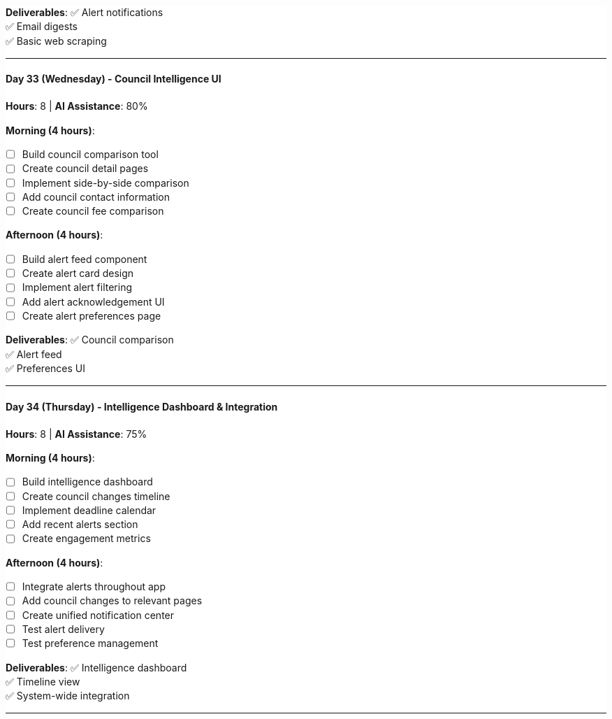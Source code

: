 **Deliverables**:
✅ Alert notifications  
✅ Email digests  
✅ Basic web scraping

---

#### Day 33 (Wednesday) - Council Intelligence UI
**Hours**: 8 | **AI Assistance**: 80%

**Morning (4 hours)**:
- [ ] Build council comparison tool
- [ ] Create council detail pages
- [ ] Implement side-by-side comparison
- [ ] Add council contact information
- [ ] Create council fee comparison

**Afternoon (4 hours)**:
- [ ] Build alert feed component
- [ ] Create alert card design
- [ ] Implement alert filtering
- [ ] Add alert acknowledgement UI
- [ ] Create alert preferences page

**Deliverables**:
✅ Council comparison  
✅ Alert feed  
✅ Preferences UI

---

#### Day 34 (Thursday) - Intelligence Dashboard & Integration
**Hours**: 8 | **AI Assistance**: 75%

**Morning (4 hours)**:
- [ ] Build intelligence dashboard
- [ ] Create council changes timeline
- [ ] Implement deadline calendar
- [ ] Add recent alerts section
- [ ] Create engagement metrics

**Afternoon (4 hours)**:
- [ ] Integrate alerts throughout app
- [ ] Add council changes to relevant pages
- [ ] Create unified notification center
- [ ] Test alert delivery
- [ ] Test preference management

**Deliverables**:
✅ Intelligence dashboard  
✅ Timeline view  
✅ System-wide integration

---
